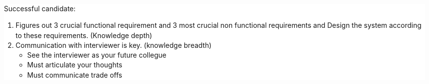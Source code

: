 Successful candidate:
1. Figures out 3 crucial functional requirement and 3 most crucial non functional requirements and Design the system according to these requirements. (Knowledge depth)
2. Communication with interviewer is key. (knowledge breadth)
    - See the interviewer as your future collegue
    - Must articulate your thoughts
    - Must communicate trade offs




